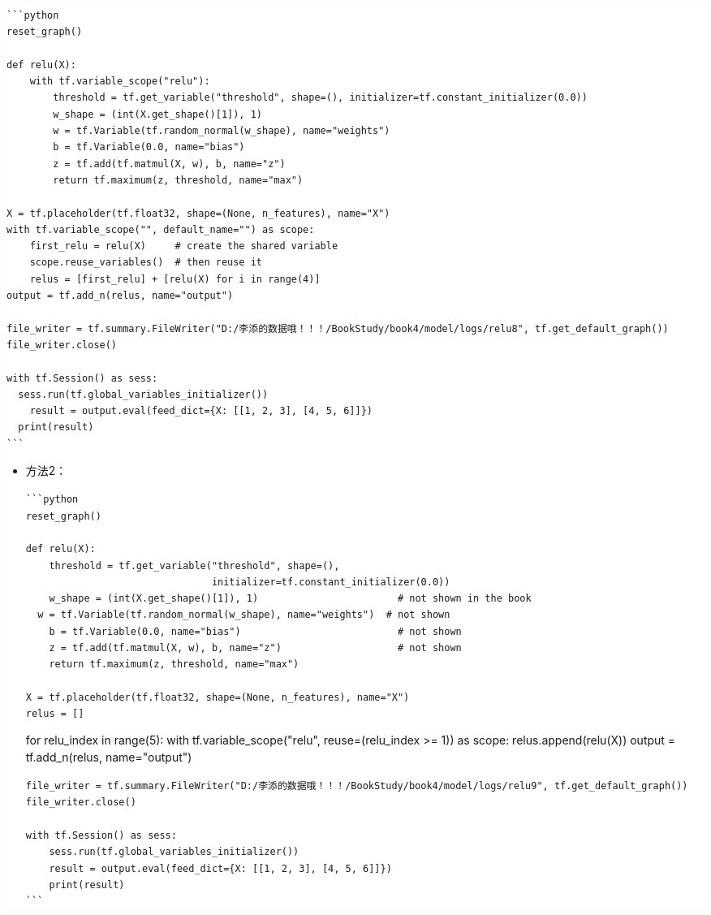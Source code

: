     ```python
    reset_graph()
    
    def relu(X):
        with tf.variable_scope("relu"):
            threshold = tf.get_variable("threshold", shape=(), initializer=tf.constant_initializer(0.0))
            w_shape = (int(X.get_shape()[1]), 1)
            w = tf.Variable(tf.random_normal(w_shape), name="weights")
            b = tf.Variable(0.0, name="bias")
            z = tf.add(tf.matmul(X, w), b, name="z")
            return tf.maximum(z, threshold, name="max")
    
    X = tf.placeholder(tf.float32, shape=(None, n_features), name="X")
    with tf.variable_scope("", default_name="") as scope:
        first_relu = relu(X)     # create the shared variable
        scope.reuse_variables()  # then reuse it
        relus = [first_relu] + [relu(X) for i in range(4)]
    output = tf.add_n(relus, name="output")
    
    file_writer = tf.summary.FileWriter("D:/李添的数据哦！！！/BookStudy/book4/model/logs/relu8", tf.get_default_graph())
    file_writer.close()
    
    with tf.Session() as sess:
      sess.run(tf.global_variables_initializer())
        result = output.eval(feed_dict={X: [[1, 2, 3], [4, 5, 6]]})
      print(result)
    ```
  
- 方法2：
  
      ```python
      reset_graph()
      
      def relu(X):
          threshold = tf.get_variable("threshold", shape=(),
                                      initializer=tf.constant_initializer(0.0))
          w_shape = (int(X.get_shape()[1]), 1)                        # not shown in the book
        w = tf.Variable(tf.random_normal(w_shape), name="weights")  # not shown
          b = tf.Variable(0.0, name="bias")                           # not shown
          z = tf.add(tf.matmul(X, w), b, name="z")                    # not shown
          return tf.maximum(z, threshold, name="max")
      
      X = tf.placeholder(tf.float32, shape=(None, n_features), name="X")
      relus = []
    for relu_index in range(5):
          with tf.variable_scope("relu", reuse=(relu_index >= 1)) as scope:
              relus.append(relu(X))
    output = tf.add_n(relus, name="output")
  
      file_writer = tf.summary.FileWriter("D:/李添的数据哦！！！/BookStudy/book4/model/logs/relu9", tf.get_default_graph())
      file_writer.close()
      
      with tf.Session() as sess:
          sess.run(tf.global_variables_initializer())
          result = output.eval(feed_dict={X: [[1, 2, 3], [4, 5, 6]]})
          print(result)
      ```
